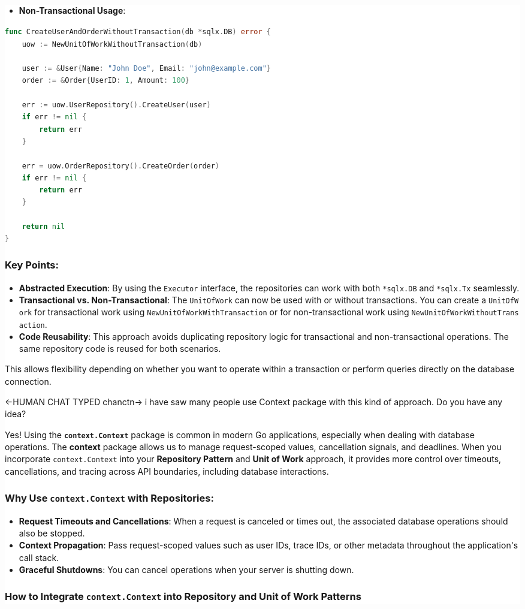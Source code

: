 - **Non-Transactional Usage**:

```go
func CreateUserAndOrderWithoutTransaction(db *sqlx.DB) error {
    uow := NewUnitOfWorkWithoutTransaction(db)

    user := &User{Name: "John Doe", Email: "john@example.com"}
    order := &Order{UserID: 1, Amount: 100}

    err := uow.UserRepository().CreateUser(user)
    if err != nil {
        return err
    }

    err = uow.OrderRepository().CreateOrder(order)
    if err != nil {
        return err
    }

    return nil
}
```

### Key Points:
- **Abstracted Execution**: By using the `Executor` interface, the repositories can work with both `*sqlx.DB` and `*sqlx.Tx` seamlessly.
- **Transactional vs. Non-Transactional**: The `UnitOfWork` can now be used with or without transactions. You can create a `UnitOfWork` for transactional work using `NewUnitOfWorkWithTransaction` or for non-transactional work using `NewUnitOfWorkWithoutTransaction`.
- **Code Reusability**: This approach avoids duplicating repository logic for transactional and non-transactional operations. The same repository code is reused for both scenarios.

This allows flexibility depending on whether you want to operate within a transaction or perform queries directly on the database connection.

<-HUMAN CHAT TYPED chanctn-> i have saw many people use Context package with this kind of approach. Do you have any idea?

Yes! Using the **`context.Context`** package is common in modern Go applications, especially when dealing with database operations. The **context** package allows us to manage request-scoped values, cancellation signals, and deadlines. When you incorporate `context.Context` into your **Repository Pattern** and **Unit of Work** approach, it provides more control over timeouts, cancellations, and tracing across API boundaries, including database interactions.

### Why Use `context.Context` with Repositories:
- **Request Timeouts and Cancellations**: When a request is canceled or times out, the associated database operations should also be stopped.
- **Context Propagation**: Pass request-scoped values such as user IDs, trace IDs, or other metadata throughout the application's call stack.
- **Graceful Shutdowns**: You can cancel operations when your server is shutting down.

### How to Integrate `context.Context` into Repository and Unit of Work Patterns
